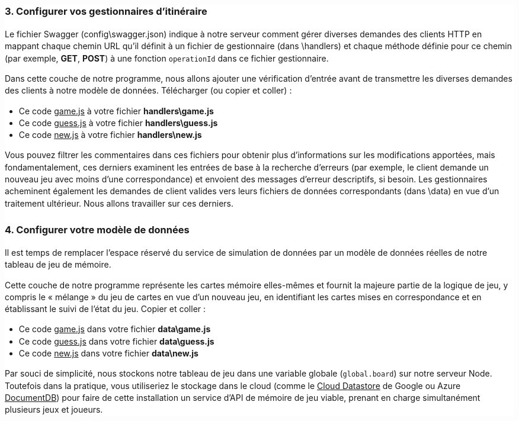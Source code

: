 ### <a name="3-set-up-your-route-handlers"></a>3. Configurer vos gestionnaires d’itinéraire

Le fichier Swagger (config\swagger.json) indique à notre serveur comment gérer diverses demandes des clients HTTP en mappant chaque chemin URL qu’il définit à un fichier de gestionnaire (dans \handlers) et chaque méthode définie pour ce chemin (par exemple, **GET**, **POST**) à une fonction `operationId` dans ce fichier gestionnaire.

Dans cette couche de notre programme, nous allons ajouter une vérification d’entrée avant de transmettre les diverses demandes des clients à notre modèle de données. Télécharger (ou copier et coller) :

 - Ce code [game.js](https://raw.githubusercontent.com/Microsoft/Windows-tutorials-web/master/Single-Page-App-with-REST-API/backend/handlers/game.js?token=ACEfkvhw6BUnkeSsZgnzVe086T5WLwjfks5ZFhW5wA%3D%3D) à votre fichier **handlers\game.js**
 - Ce code [guess.js](https://raw.githubusercontent.com/Microsoft/Windows-tutorials-web/master/Single-Page-App-with-REST-API/backend/handlers/guess.js?token=ACEfkswel02rHVr0e61bVsNdpv_i1Rtuks5ZFhXPwA%3D%3D) à votre fichier **handlers\guess.js**
 - Ce code [new.js](https://raw.githubusercontent.com/Microsoft/Windows-tutorials-web/master/Single-Page-App-with-REST-API/backend/handlers/new.js?token=ACEfkgk2QXJeRc0aaLzY5ulFsAR4Juidks5ZFhXawA%3D%3D) à votre fichier **handlers\new.js**

 Vous pouvez filtrer les commentaires dans ces fichiers pour obtenir plus d’informations sur les modifications apportées, mais fondamentalement, ces derniers examinent les entrées de base à la recherche d’erreurs (par exemple, le client demande un nouveau jeu avec moins d’une correspondance) et envoient des messages d’erreur descriptifs, si besoin. Les gestionnaires acheminent également les demandes de client valides vers leurs fichiers de données correspondants (dans \data) en vue d’un traitement ultérieur. Nous allons travailler sur ces derniers.

### <a name="4-set-up-your-data-model"></a>4. Configurer votre modèle de données

Il est temps de remplacer l’espace réservé du service de simulation de données par un modèle de données réelles de notre tableau de jeu de mémoire.

Cette couche de notre programme représente les cartes mémoire elles-mêmes et fournit la majeure partie de la logique de jeu, y compris le « mélange » du jeu de cartes en vue d’un nouveau jeu, en identifiant les cartes mises en correspondance et en établissant le suivi de l’état du jeu. Copier et coller :

 - Ce code [game.js](https://raw.githubusercontent.com/Microsoft/Windows-tutorials-web/master/Single-Page-App-with-REST-API/backend/data/game.js?token=ACEfksAceJNQmhF82aHjQTx78jILYKfCks5ZFhX4wA%3D%3D) dans votre fichier **data\game.js**
 - Ce code [guess.js](https://raw.githubusercontent.com/Microsoft/Windows-tutorials-web/master/Single-Page-App-with-REST-API/backend/data/guess.js?token=ACEfkvY69Zr1AZQ4iXgfCgDxeinT21bBks5ZFhYBwA%3D%3D) dans votre fichier **data\guess.js**
 - Ce code [new.js](https://raw.githubusercontent.com/Microsoft/Windows-tutorials-web/master/Single-Page-App-with-REST-API/backend/data/new.js?token=ACEfkiqeDN0HjZ4-gIKRh3wfVZPSlEmgks5ZFhYPwA%3D%3D) dans votre fichier **data\new.js**

Par souci de simplicité, nous stockons notre tableau de jeu dans une variable globale (`global.board`) sur notre serveur Node. Toutefois dans la pratique, vous utiliseriez le stockage dans le cloud (comme le [Cloud Datastore](https://cloud.google.com/datastore/) de Google ou Azure [DocumentDB](https://azure.microsoft.com/services/cosmos-db/)) pour faire de cette installation un service d’API de mémoire de jeu viable, prenant en charge simultanément plusieurs jeux et joueurs.
